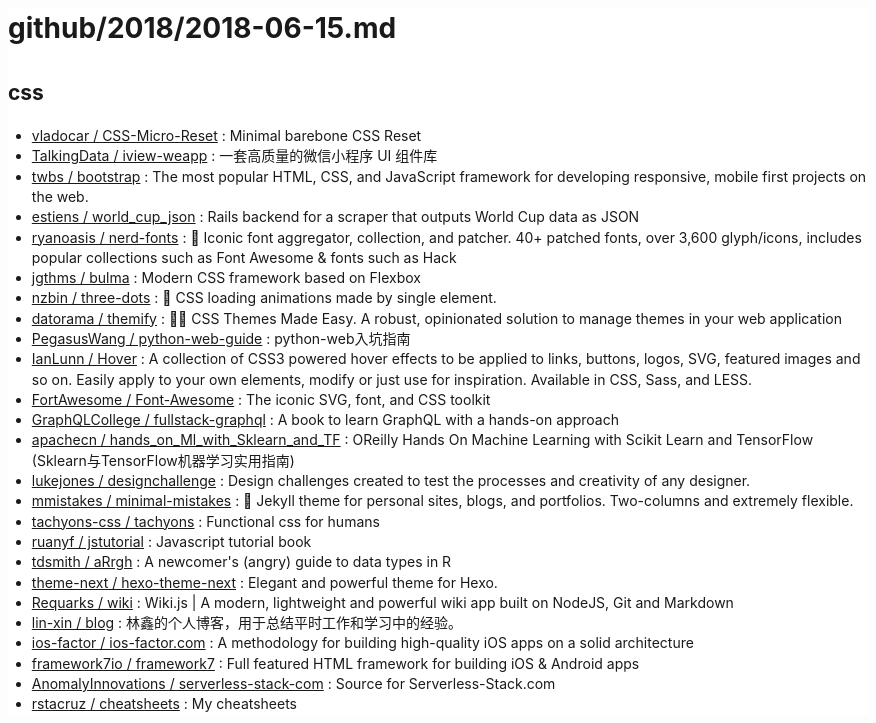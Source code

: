 # github/2018/2018-06-15.md



## css

- [vladocar / CSS-Micro-Reset](https://github.com/vladocar/CSS-Micro-Reset) : Minimal barebone CSS Reset
- [TalkingData / iview-weapp](https://github.com/TalkingData/iview-weapp) : 一套高质量的微信小程序 UI 组件库
- [twbs / bootstrap](https://github.com/twbs/bootstrap) : The most popular HTML, CSS, and JavaScript framework for developing responsive, mobile first projects on the web.
- [estiens / world_cup_json](https://github.com/estiens/world_cup_json) : Rails backend for a scraper that outputs World Cup data as JSON
- [ryanoasis / nerd-fonts](https://github.com/ryanoasis/nerd-fonts) : 🔡 Iconic font aggregator, collection, and patcher. 40+ patched fonts, over 3,600 glyph/icons, includes popular collections such as Font Awesome & fonts such as Hack
- [jgthms / bulma](https://github.com/jgthms/bulma) : Modern CSS framework based on Flexbox
- [nzbin / three-dots](https://github.com/nzbin/three-dots) : 🔮 CSS loading animations made by single element.
- [datorama / themify](https://github.com/datorama/themify) : 👨‍🎨 CSS Themes Made Easy. A robust, opinionated solution to manage themes in your web application
- [PegasusWang / python-web-guide](https://github.com/PegasusWang/python-web-guide) : python-web入坑指南
- [IanLunn / Hover](https://github.com/IanLunn/Hover) : A collection of CSS3 powered hover effects to be applied to links, buttons, logos, SVG, featured images and so on. Easily apply to your own elements, modify or just use for inspiration. Available in CSS, Sass, and LESS.
- [FortAwesome / Font-Awesome](https://github.com/FortAwesome/Font-Awesome) : The iconic SVG, font, and CSS toolkit
- [GraphQLCollege / fullstack-graphql](https://github.com/GraphQLCollege/fullstack-graphql) : A book to learn GraphQL with a hands-on approach
- [apachecn / hands_on_Ml_with_Sklearn_and_TF](https://github.com/apachecn/hands_on_Ml_with_Sklearn_and_TF) : OReilly Hands On Machine Learning with Scikit Learn and TensorFlow (Sklearn与TensorFlow机器学习实用指南)
- [lukejones / designchallenge](https://github.com/lukejones/designchallenge) : Design challenges created to test the processes and creativity of any designer.
- [mmistakes / minimal-mistakes](https://github.com/mmistakes/minimal-mistakes) : 📐 Jekyll theme for personal sites, blogs, and portfolios. Two-columns and extremely flexible.
- [tachyons-css / tachyons](https://github.com/tachyons-css/tachyons) : Functional css for humans
- [ruanyf / jstutorial](https://github.com/ruanyf/jstutorial) : Javascript tutorial book
- [tdsmith / aRrgh](https://github.com/tdsmith/aRrgh) : A newcomer's (angry) guide to data types in R
- [theme-next / hexo-theme-next](https://github.com/theme-next/hexo-theme-next) : Elegant and powerful theme for Hexo.
- [Requarks / wiki](https://github.com/Requarks/wiki) : Wiki.js | A modern, lightweight and powerful wiki app built on NodeJS, Git and Markdown
- [lin-xin / blog](https://github.com/lin-xin/blog) : 林鑫的个人博客，用于总结平时工作和学习中的经验。
- [ios-factor / ios-factor.com](https://github.com/ios-factor/ios-factor.com) : A methodology for building high-quality iOS apps on a solid architecture
- [framework7io / framework7](https://github.com/framework7io/framework7) : Full featured HTML framework for building iOS & Android apps
- [AnomalyInnovations / serverless-stack-com](https://github.com/AnomalyInnovations/serverless-stack-com) : Source for Serverless-Stack.com
- [rstacruz / cheatsheets](https://github.com/rstacruz/cheatsheets) : My cheatsheets
